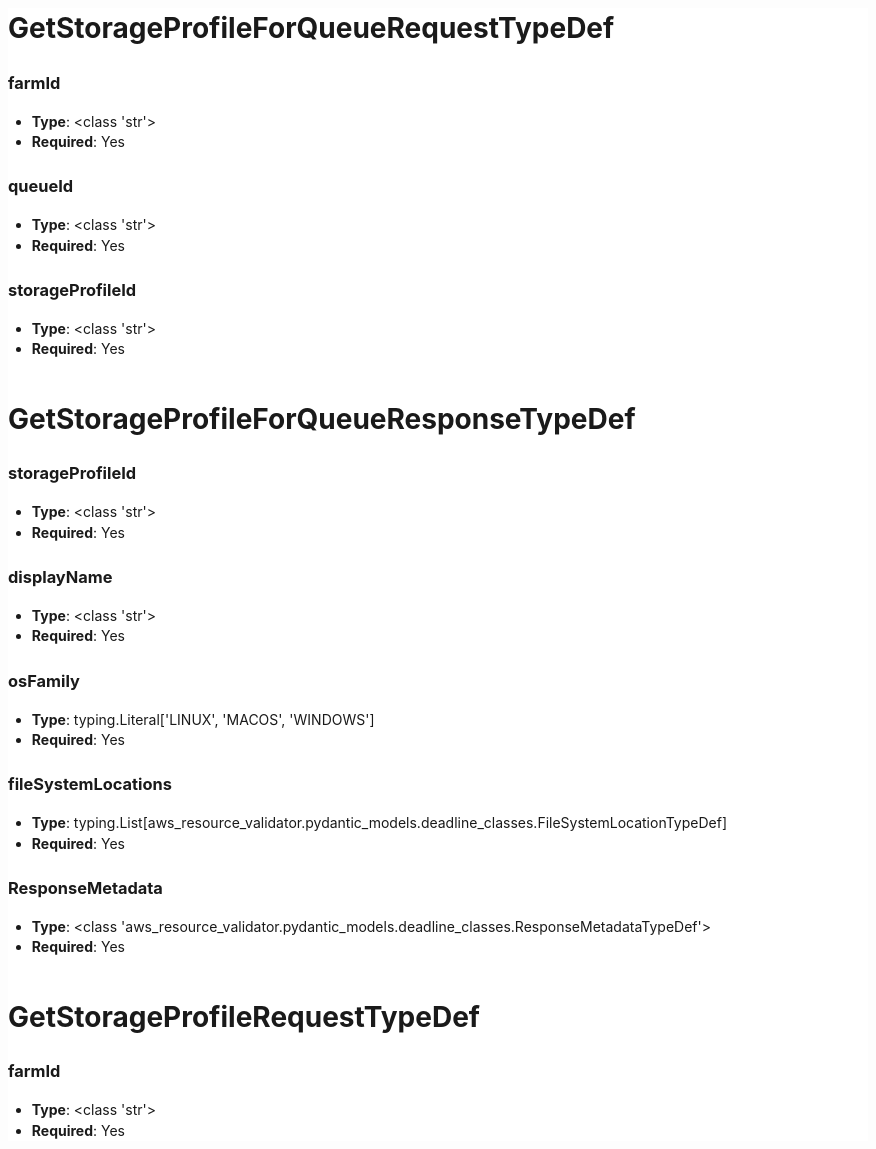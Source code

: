 
# GetStorageProfileForQueueRequestTypeDef

### farmId
- **Type**: <class 'str'>
- **Required**: Yes

### queueId
- **Type**: <class 'str'>
- **Required**: Yes

### storageProfileId
- **Type**: <class 'str'>
- **Required**: Yes


# GetStorageProfileForQueueResponseTypeDef

### storageProfileId
- **Type**: <class 'str'>
- **Required**: Yes

### displayName
- **Type**: <class 'str'>
- **Required**: Yes

### osFamily
- **Type**: typing.Literal['LINUX', 'MACOS', 'WINDOWS']
- **Required**: Yes

### fileSystemLocations
- **Type**: typing.List[aws_resource_validator.pydantic_models.deadline_classes.FileSystemLocationTypeDef]
- **Required**: Yes

### ResponseMetadata
- **Type**: <class 'aws_resource_validator.pydantic_models.deadline_classes.ResponseMetadataTypeDef'>
- **Required**: Yes


# GetStorageProfileRequestTypeDef

### farmId
- **Type**: <class 'str'>
- **Required**: Yes
